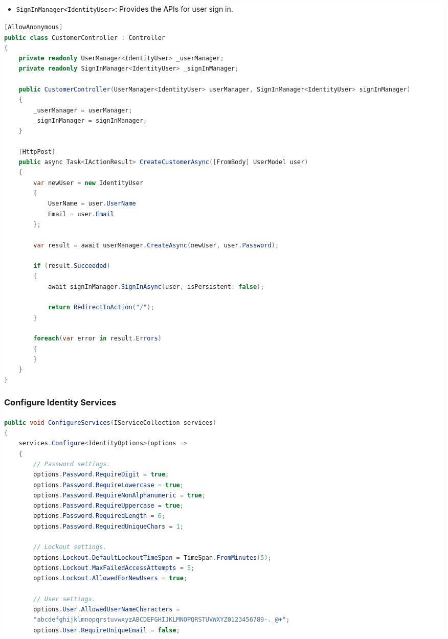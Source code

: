 - `SignInManager<IdentityUser>`: Provides the APIs for user sign in.

```csharp
[AllowAnonymous]
public class CustomerController : Controller
{
    private readonly UserManager<IdentityUser> _userManager;
    private readonly SignInManager<IdentityUser> _signInManager;

    public CustomerController(UserManager<IdentityUser> userManager, SignInManager<IdentityUser> signInManager)
    {
        _userManager = userManager;
        _signInManager = signInManager;
    }

    [HttpPost]
    public async Task<IActionResult> CreateCustomerAsync([FromBody] UserModel user)
    {
        var newUser = new IdentityUser
        {
            UserName = user.UserName
            Email = user.Email
        };

        var result = await userManager.CreateAsync(newUser, user.Password);

        if (result.Succeeded)
        {
            await signInManager.SignInAsync(user, isPersistent: false);

            return RedirectToAction("/");
        }

        foreach(var error in result.Errors)
        {
        }
    }
}
```

### Configure Identity Services

```csharp
public void ConfigureServices(IServiceCollection services)
{
    services.Configure<IdentityOptions>(options =>
    {
        // Password settings.
        options.Password.RequireDigit = true;
        options.Password.RequireLowercase = true;
        options.Password.RequireNonAlphanumeric = true;
        options.Password.RequireUppercase = true;
        options.Password.RequiredLength = 6;
        options.Password.RequiredUniqueChars = 1;

        // Lockout settings.
        options.Lockout.DefaultLockoutTimeSpan = TimeSpan.FromMinutes(5);
        options.Lockout.MaxFailedAccessAttempts = 5;
        options.Lockout.AllowedForNewUsers = true;

        // User settings.
        options.User.AllowedUserNameCharacters =
        "abcdefghijklmnopqrstuvwxyzABCDEFGHIJKLMNOPQRSTUVWXYZ0123456789-._@+";
        options.User.RequireUniqueEmail = false;
```